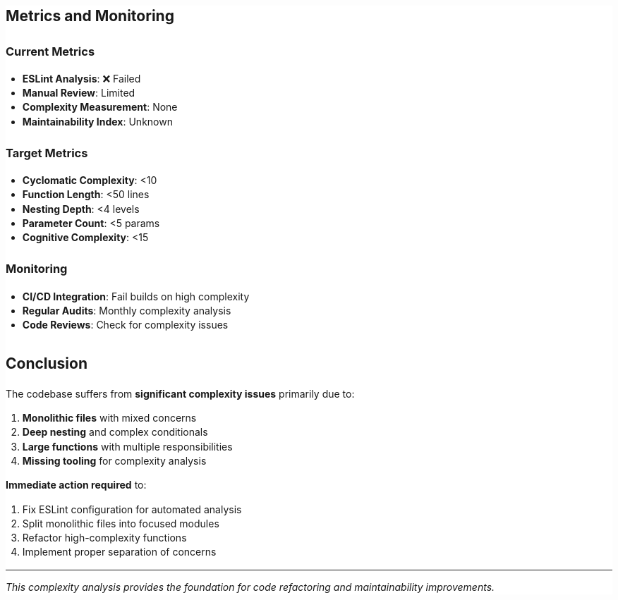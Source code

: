 ## Metrics and Monitoring

### Current Metrics
- **ESLint Analysis**: ❌ Failed
- **Manual Review**: Limited
- **Complexity Measurement**: None
- **Maintainability Index**: Unknown

### Target Metrics
- **Cyclomatic Complexity**: <10
- **Function Length**: <50 lines
- **Nesting Depth**: <4 levels
- **Parameter Count**: <5 params
- **Cognitive Complexity**: <15

### Monitoring
- **CI/CD Integration**: Fail builds on high complexity
- **Regular Audits**: Monthly complexity analysis
- **Code Reviews**: Check for complexity issues

## Conclusion

The codebase suffers from **significant complexity issues** primarily due to:
1. **Monolithic files** with mixed concerns
2. **Deep nesting** and complex conditionals
3. **Large functions** with multiple responsibilities
4. **Missing tooling** for complexity analysis

**Immediate action required** to:
1. Fix ESLint configuration for automated analysis
2. Split monolithic files into focused modules
3. Refactor high-complexity functions
4. Implement proper separation of concerns

---
*This complexity analysis provides the foundation for code refactoring and maintainability improvements.*

